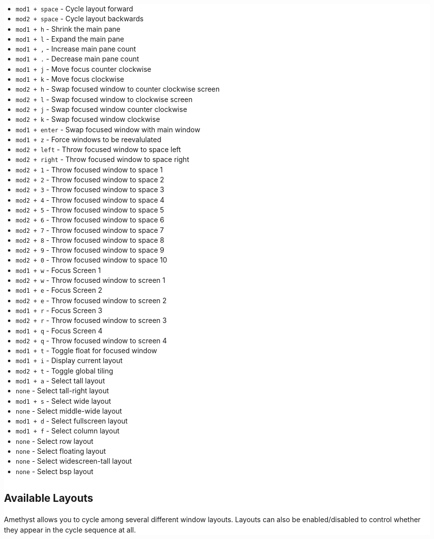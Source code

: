 * `mod1 + space` - Cycle layout forward
* `mod2 + space` - Cycle layout backwards
* `mod1 + h` - Shrink the main pane
* `mod1 + l` - Expand the main pane
* `mod1 + ,` - Increase main pane count
* `mod1 + .` - Decrease main pane count
* `mod1 + j` - Move focus counter clockwise
* `mod1 + k` - Move focus clockwise
* `mod2 + h` - Swap focused window to counter clockwise screen
* `mod2 + l` - Swap focused window to clockwise screen
* `mod2 + j` - Swap focused window counter clockwise
* `mod2 + k` - Swap focused window clockwise
* `mod1 + enter` - Swap focused window with main window
* `mod1 + z` - Force windows to be reevalulated
* `mod2 + left` - Throw focused window to space left
* `mod2 + right` - Throw focused window to space right
* `mod2 + 1` - Throw focused window to space 1
* `mod2 + 2` - Throw focused window to space 2
* `mod2 + 3` - Throw focused window to space 3
* `mod2 + 4` - Throw focused window to space 4
* `mod2 + 5` - Throw focused window to space 5
* `mod2 + 6` - Throw focused window to space 6
* `mod2 + 7` - Throw focused window to space 7
* `mod2 + 8` - Throw focused window to space 8
* `mod2 + 9` - Throw focused window to space 9
* `mod2 + 0` - Throw focused window to space 10
* `mod1 + w` - Focus Screen 1
* `mod2 + w` - Throw focused window to screen 1
* `mod1 + e` - Focus Screen 2
* `mod2 + e` - Throw focused window to screen 2
* `mod1 + r` - Focus Screen 3
* `mod2 + r` - Throw focused window to screen 3
* `mod1 + q` - Focus Screen 4
* `mod2 + q` - Throw focused window to screen 4
* `mod1 + t` - Toggle float for focused window
* `mod1 + i` - Display current layout
* `mod2 + t` - Toggle global tiling
* `mod1 + a` - Select tall layout
* `none` - Select tall-right layout
* `mod1 + s` - Select wide layout
* `none` - Select middle-wide layout
* `mod1 + d` - Select fullscreen layout
* `mod1 + f` - Select column layout
* `none` - Select row layout
* `none` - Select floating layout
* `none` - Select widescreen-tall layout
* `none` - Select bsp layout

Available Layouts
-----------------

Amethyst allows you to cycle among several different window layouts.
Layouts can also be enabled/disabled to control whether they appear in the cycle sequence at all.
